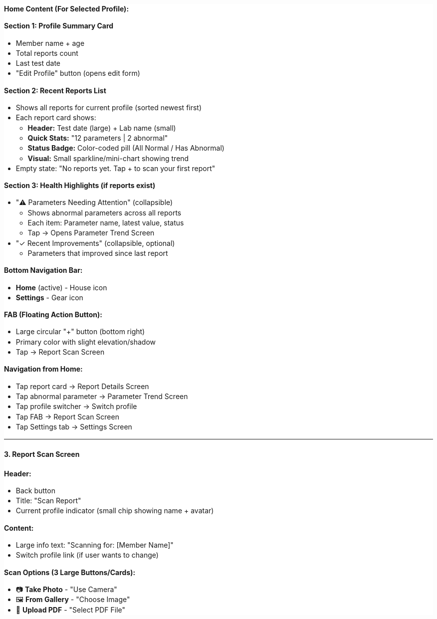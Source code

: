 **Home Content (For Selected Profile):**

**Section 1: Profile Summary Card**
- Member name + age
- Total reports count
- Last test date
- "Edit Profile" button (opens edit form)

**Section 2: Recent Reports List**
- Shows all reports for current profile (sorted newest first)
- Each report card shows:
  - **Header:** Test date (large) + Lab name (small)
  - **Quick Stats:** "12 parameters | 2 abnormal"
  - **Status Badge:** Color-coded pill (All Normal / Has Abnormal)
  - **Visual:** Small sparkline/mini-chart showing trend
- Empty state: "No reports yet. Tap + to scan your first report"

**Section 3: Health Highlights (if reports exist)**
- "⚠️ Parameters Needing Attention" (collapsible)
  - Shows abnormal parameters across all reports
  - Each item: Parameter name, latest value, status
  - Tap → Opens Parameter Trend Screen
- "✓ Recent Improvements" (collapsible, optional)
  - Parameters that improved since last report

**Bottom Navigation Bar:**
- **Home** (active) - House icon
- **Settings** - Gear icon

**FAB (Floating Action Button):**
- Large circular "+" button (bottom right)
- Primary color with slight elevation/shadow
- Tap → Report Scan Screen

**Navigation from Home:**
- Tap report card → Report Details Screen
- Tap abnormal parameter → Parameter Trend Screen
- Tap profile switcher → Switch profile
- Tap FAB → Report Scan Screen
- Tap Settings tab → Settings Screen

---

#### **3. Report Scan Screen**

**Header:**
- Back button
- Title: "Scan Report"
- Current profile indicator (small chip showing name + avatar)

**Content:**
- Large info text: "Scanning for: [Member Name]"
- Switch profile link (if user wants to change)

**Scan Options (3 Large Buttons/Cards):**
- 📷 **Take Photo** - "Use Camera"
- 🖼️ **From Gallery** - "Choose Image"
- 📄 **Upload PDF** - "Select PDF File"
